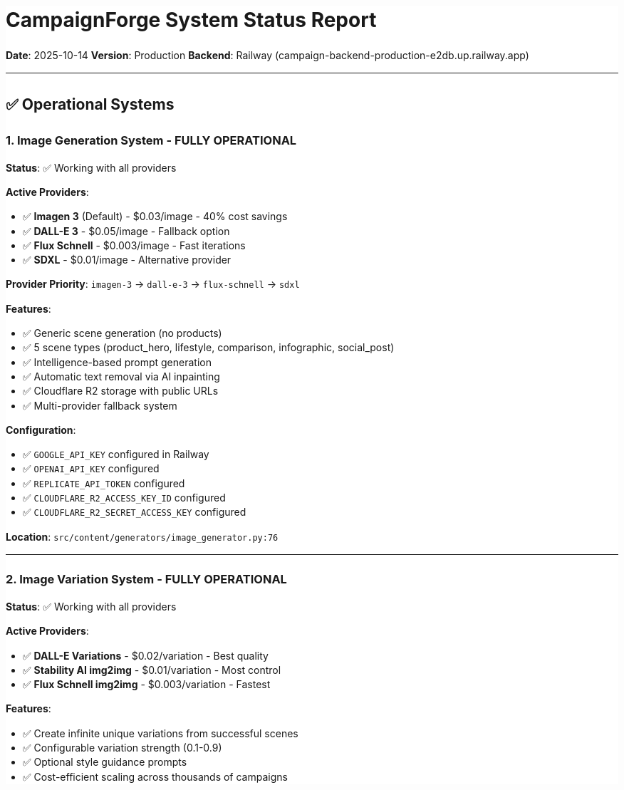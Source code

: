 # CampaignForge System Status Report
**Date**: 2025-10-14
**Version**: Production
**Backend**: Railway (campaign-backend-production-e2db.up.railway.app)

---

## ✅ Operational Systems

### 1. **Image Generation System** - FULLY OPERATIONAL
**Status**: ✅ Working with all providers

**Active Providers**:
- ✅ **Imagen 3** (Default) - $0.03/image - 40% cost savings
- ✅ **DALL-E 3** - $0.05/image - Fallback option
- ✅ **Flux Schnell** - $0.003/image - Fast iterations
- ✅ **SDXL** - $0.01/image - Alternative provider

**Provider Priority**: `imagen-3` → `dall-e-3` → `flux-schnell` → `sdxl`

**Features**:
- ✅ Generic scene generation (no products)
- ✅ 5 scene types (product_hero, lifestyle, comparison, infographic, social_post)
- ✅ Intelligence-based prompt generation
- ✅ Automatic text removal via AI inpainting
- ✅ Cloudflare R2 storage with public URLs
- ✅ Multi-provider fallback system

**Configuration**:
- ✅ `GOOGLE_API_KEY` configured in Railway
- ✅ `OPENAI_API_KEY` configured
- ✅ `REPLICATE_API_TOKEN` configured
- ✅ `CLOUDFLARE_R2_ACCESS_KEY_ID` configured
- ✅ `CLOUDFLARE_R2_SECRET_ACCESS_KEY` configured

**Location**: `src/content/generators/image_generator.py:76`

---

### 2. **Image Variation System** - FULLY OPERATIONAL
**Status**: ✅ Working with all providers

**Active Providers**:
- ✅ **DALL-E Variations** - $0.02/variation - Best quality
- ✅ **Stability AI img2img** - $0.01/variation - Most control
- ✅ **Flux Schnell img2img** - $0.003/variation - Fastest

**Features**:
- ✅ Create infinite unique variations from successful scenes
- ✅ Configurable variation strength (0.1-0.9)
- ✅ Optional style guidance prompts
- ✅ Cost-efficient scaling across thousands of campaigns
